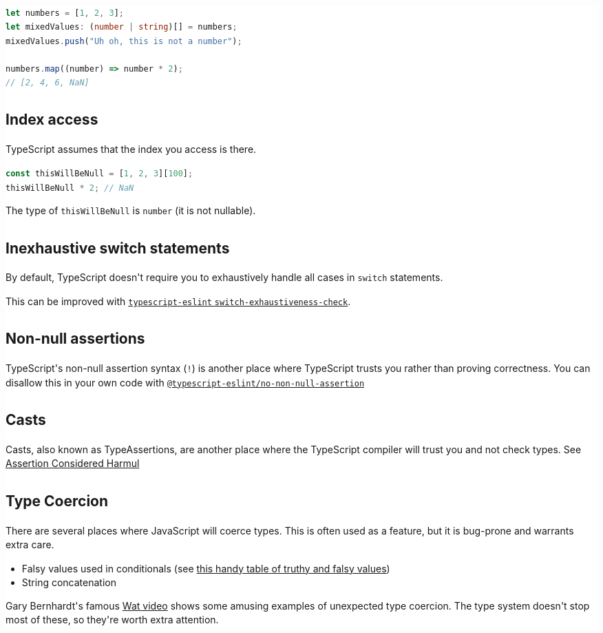 ```typescript
let numbers = [1, 2, 3];
let mixedValues: (number | string)[] = numbers;
mixedValues.push("Uh oh, this is not a number");

numbers.map((number) => number * 2);
// [2, 4, 6, NaN]
```

## Index access

TypeScript assumes that the index you access is there.

```typescript
const thisWillBeNull = [1, 2, 3][100];
thisWillBeNull * 2; // NaN
```

The type of `thisWillBeNull` is `number` (it is not nullable).

## Inexhaustive switch statements

By default, TypeScript doesn't require you to exhaustively handle all cases in `switch` statements.

This can be improved with [`typescript-eslint` `switch-exhaustiveness-check`](https://github.com/typescript-eslint/typescript-eslint/blob/9e0f6ddef7cd29f355f398c90f1986e51c4854f7/packages/eslint-plugin/docs/rules/switch-exhaustiveness-check.md).

## Non-null assertions

TypeScript's non-null assertion syntax (`!`) is another place where TypeScript trusts you rather than proving correctness. You can disallow this in your own code with [`@typescript-eslint/no-non-null-assertion`](https://github.com/typescript-eslint/typescript-eslint/blob/master/packages/eslint-plugin/docs/rules/no-non-null-assertion.md)

## Casts

Casts, also known as TypeAssertions, are another place where the TypeScript compiler will trust you and not check types. See [Assertion Considered Harmul](https://basarat.gitbook.io/typescript/type-system/type-assertion#assertion-considered-harmful)

## Type Coercion

There are several places where JavaScript will coerce types. This is often used as a feature, but it is bug-prone and warrants extra care.

- Falsy values used in conditionals (see [this handy table of truthy and falsy values](https://basarat.gitbook.io/typescript/recap/truthy))
- String concatenation

Gary Bernhardt's famous [Wat video](https://www.destroyallsoftware.com/talks/wat) shows some amusing examples of unexpected type coercion. The type system doesn't stop most of these, so they're worth extra attention.
